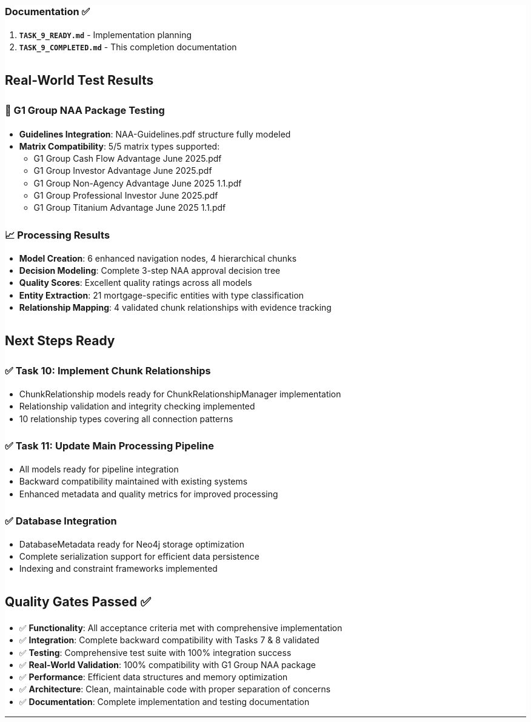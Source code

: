 ### Documentation ✅
1. **`TASK_9_READY.md`** - Implementation planning
2. **`TASK_9_COMPLETED.md`** - This completion documentation

## Real-World Test Results

### 🏢 G1 Group NAA Package Testing
- **Guidelines Integration**: NAA-Guidelines.pdf structure fully modeled
- **Matrix Compatibility**: 5/5 matrix types supported:
  - G1 Group Cash Flow Advantage June 2025.pdf
  - G1 Group Investor Advantage June 2025.pdf
  - G1 Group Non-Agency Advantage June 2025 1.1.pdf
  - G1 Group Professional Investor June 2025.pdf
  - G1 Group Titanium Advantage June 2025 1.1.pdf

### 📈 Processing Results
- **Model Creation**: 6 enhanced navigation nodes, 4 hierarchical chunks
- **Decision Modeling**: Complete 3-step NAA approval decision tree
- **Quality Scores**: Excellent quality ratings across all models
- **Entity Extraction**: 21 mortgage-specific entities with type classification
- **Relationship Mapping**: 4 validated chunk relationships with evidence tracking

## Next Steps Ready

### ✅ Task 10: Implement Chunk Relationships
- ChunkRelationship models ready for ChunkRelationshipManager implementation
- Relationship validation and integrity checking implemented
- 10 relationship types covering all connection patterns

### ✅ Task 11: Update Main Processing Pipeline
- All models ready for pipeline integration
- Backward compatibility maintained with existing systems
- Enhanced metadata and quality metrics for improved processing

### ✅ Database Integration
- DatabaseMetadata ready for Neo4j storage optimization
- Complete serialization support for efficient data persistence
- Indexing and constraint frameworks implemented

## Quality Gates Passed ✅

- ✅ **Functionality**: All acceptance criteria met with comprehensive implementation
- ✅ **Integration**: Complete backward compatibility with Tasks 7 & 8 validated
- ✅ **Testing**: Comprehensive test suite with 100% integration success
- ✅ **Real-World Validation**: 100% compatibility with G1 Group NAA package
- ✅ **Performance**: Efficient data structures and memory optimization
- ✅ **Architecture**: Clean, maintainable code with proper separation of concerns
- ✅ **Documentation**: Complete implementation and testing documentation

---